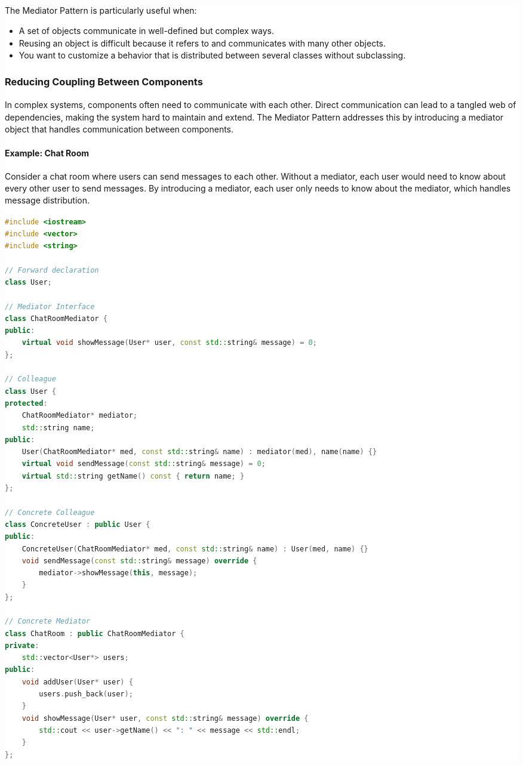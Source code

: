 The Mediator Pattern is particularly useful when:

- A set of objects communicate in well-defined but complex ways.
- Reusing an object is difficult because it refers to and communicates with many other objects.
- You want to customize a behavior that is distributed between several classes without subclassing.

### Reducing Coupling Between Components

In complex systems, components often need to communicate with each other. Direct communication can lead to a tangled web of dependencies, making the system hard to maintain and extend. The Mediator Pattern addresses this by introducing a mediator object that handles communication between components.

#### Example: Chat Room

Consider a chat room where users can send messages to each other. Without a mediator, each user would need to know about every other user to send messages. By introducing a mediator, each user only needs to know about the mediator, which handles message distribution.

```cpp
#include <iostream>
#include <vector>
#include <string>

// Forward declaration
class User;

// Mediator Interface
class ChatRoomMediator {
public:
    virtual void showMessage(User* user, const std::string& message) = 0;
};

// Colleague
class User {
protected:
    ChatRoomMediator* mediator;
    std::string name;
public:
    User(ChatRoomMediator* med, const std::string& name) : mediator(med), name(name) {}
    virtual void sendMessage(const std::string& message) = 0;
    virtual std::string getName() const { return name; }
};

// Concrete Colleague
class ConcreteUser : public User {
public:
    ConcreteUser(ChatRoomMediator* med, const std::string& name) : User(med, name) {}
    void sendMessage(const std::string& message) override {
        mediator->showMessage(this, message);
    }
};

// Concrete Mediator
class ChatRoom : public ChatRoomMediator {
private:
    std::vector<User*> users;
public:
    void addUser(User* user) {
        users.push_back(user);
    }
    void showMessage(User* user, const std::string& message) override {
        std::cout << user->getName() << ": " << message << std::endl;
    }
};
```
